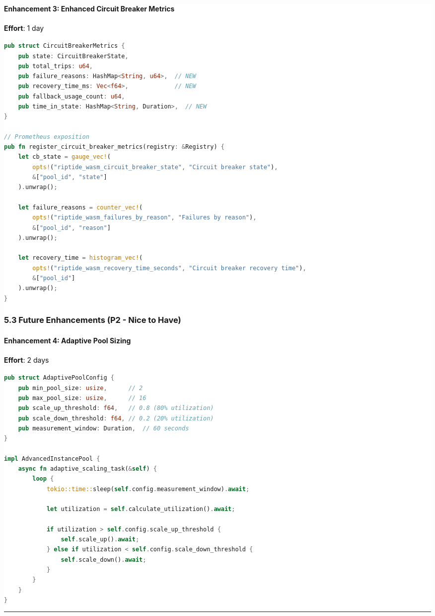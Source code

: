 #### Enhancement 3: Enhanced Circuit Breaker Metrics

**Effort**: 1 day

```rust
pub struct CircuitBreakerMetrics {
    pub state: CircuitBreakerState,
    pub total_trips: u64,
    pub failure_reasons: HashMap<String, u64>,  // NEW
    pub recovery_time_ms: Vec<f64>,             // NEW
    pub fallback_usage_count: u64,
    pub time_in_state: HashMap<String, Duration>,  // NEW
}

// Prometheus exposition
pub fn register_circuit_breaker_metrics(registry: &Registry) {
    let cb_state = gauge_vec!(
        opts!("riptide_wasm_circuit_breaker_state", "Circuit breaker state"),
        &["pool_id", "state"]
    ).unwrap();

    let failure_reasons = counter_vec!(
        opts!("riptide_wasm_failures_by_reason", "Failures by reason"),
        &["pool_id", "reason"]
    ).unwrap();

    let recovery_time = histogram_vec!(
        opts!("riptide_wasm_recovery_time_seconds", "Circuit breaker recovery time"),
        &["pool_id"]
    ).unwrap();
}
```

### 5.3 Future Enhancements (P2 - Nice to Have)

#### Enhancement 4: Adaptive Pool Sizing

**Effort**: 2 days

```rust
pub struct AdaptivePoolConfig {
    pub min_pool_size: usize,      // 2
    pub max_pool_size: usize,      // 16
    pub scale_up_threshold: f64,   // 0.8 (80% utilization)
    pub scale_down_threshold: f64, // 0.2 (20% utilization)
    pub measurement_window: Duration,  // 60 seconds
}

impl AdvancedInstancePool {
    async fn adaptive_scaling_task(&self) {
        loop {
            tokio::time::sleep(self.config.measurement_window).await;

            let utilization = self.calculate_utilization().await;

            if utilization > self.config.scale_up_threshold {
                self.scale_up().await;
            } else if utilization < self.config.scale_down_threshold {
                self.scale_down().await;
            }
        }
    }
}
```

---